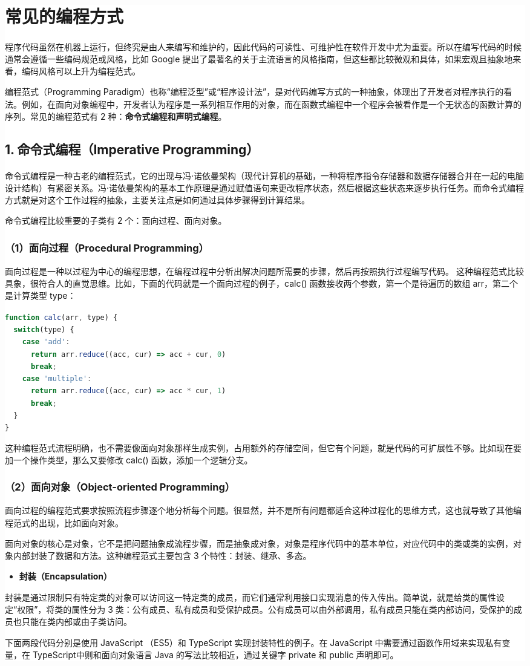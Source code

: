 # 常见的编程方式

程序代码虽然在机器上运行，但终究是由人来编写和维护的，因此代码的可读性、可维护性在软件开发中尤为重要。所以在编写代码的时候通常会遵循一些编码规范或风格，比如 Google 提出了最著名的关于主流语言的风格指南，但这些都比较微观和具体，如果宏观且抽象地来看，编码风格可以上升为编程范式。



编程范式（Programming Paradigm）也称“编程泛型”或“程序设计法”，是对代码编写方式的一种抽象，体现出了开发者对程序执行的看法。例如，在面向对象编程中，开发者认为程序是一系列相互作用的对象，而在函数式编程中一个程序会被看作是一个无状态的函数计算的序列。常见的编程范式有 2 种：**命令式编程和声明式编程**。

## 1. 命令式编程（Imperative Programming）

命令式编程是一种古老的编程范式，它的出现与冯·诺依曼架构（现代计算机的基础，一种将程序指令存储器和数据存储器合并在一起的电脑设计结构）有紧密关系。冯·诺依曼架构的基本工作原理是通过赋值语句来更改程序状态，然后根据这些状态来逐步执行任务。而命令式编程方式就是对这个工作过程的抽象，主要关注点是如何通过具体步骤得到计算结果。



命令式编程比较重要的子类有 2 个：面向过程、面向对象。

### （1）面向过程（Procedural Programming）

面向过程是一种以过程为中心的编程思想，在编程过程中分析出解决问题所需要的步骤，然后再按照执行过程编写代码。 这种编程范式比较具象，很符合人的直觉思维。比如，下面的代码就是一个面向过程的例子，calc() 函数接收两个参数，第一个是待遍历的数组 arr，第二个是计算类型 type：

```js
function calc(arr, type) {
  switch(type) {
    case 'add':
      return arr.reduce((acc, cur) => acc + cur, 0)
      break;
    case 'multiple':
      return arr.reduce((acc, cur) => acc * cur, 1)
      break;
  }
}
```

这种编程范式流程明确，也不需要像面向对象那样生成实例，占用额外的存储空间，但它有个问题，就是代码的可扩展性不够。比如现在要加一个操作类型，那么又要修改 calc() 函数，添加一个逻辑分支。



### （2）面向对象（Object-oriented Programming）

面向过程的编程范式要求按照流程步骤逐个地分析每个问题。很显然，并不是所有问题都适合这种过程化的思维方式，这也就导致了其他编程范式的出现，比如面向对象。



面向对象的核心是对象，它不是把问题抽象成流程步骤，而是抽象成对象，对象是程序代码中的基本单位，对应代码中的类或类的实例，对象内部封装了数据和方法。这种编程范式主要包含 3 个特性：封装、继承、多态。



- **封装（Encapsulation）**

封装是通过限制只有特定类的对象可以访问这一特定类的成员，而它们通常利用接口实现消息的传入传出。简单说，就是给类的属性设定“权限”，将类的属性分为 3 类：公有成员、私有成员和受保护成员。公有成员可以由外部调用，私有成员只能在类内部访问，受保护的成员也只能在类内部或由子类访问。



下面两段代码分别是使用 JavaScript （ES5）和 TypeScript 实现封装特性的例子。在 JavaScript 中需要通过函数作用域来实现私有变量，在 TypeScript中则和面向对象语言 Java 的写法比较相近，通过关键字 private 和 public 声明即可。
